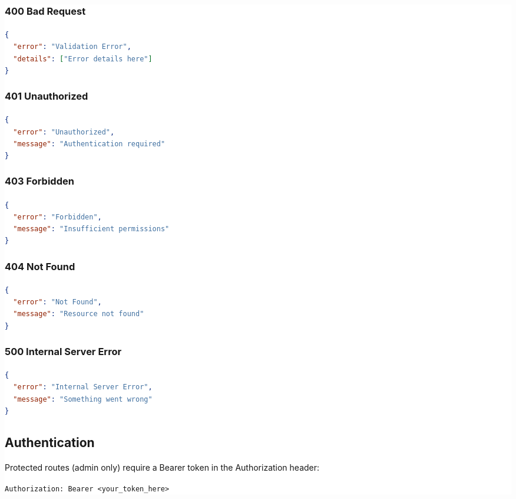 ### 400 Bad Request
```json
{
  "error": "Validation Error",
  "details": ["Error details here"]
}
```

### 401 Unauthorized
```json
{
  "error": "Unauthorized",
  "message": "Authentication required"
}
```

### 403 Forbidden
```json
{
  "error": "Forbidden",
  "message": "Insufficient permissions"
}
```

### 404 Not Found
```json
{
  "error": "Not Found",
  "message": "Resource not found"
}
```

### 500 Internal Server Error
```json
{
  "error": "Internal Server Error",
  "message": "Something went wrong"
}
```

## Authentication

Protected routes (admin only) require a Bearer token in the Authorization header:
```
Authorization: Bearer <your_token_here>
```